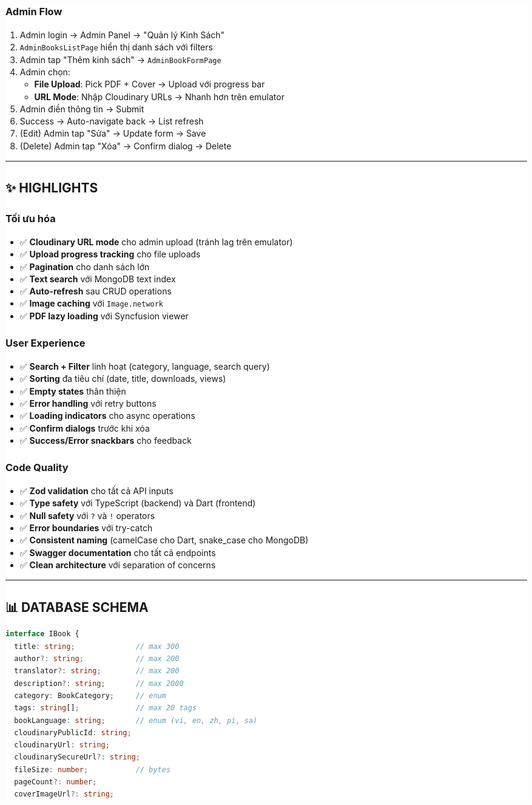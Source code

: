 ### **Admin Flow**
1. Admin login → Admin Panel → "Quản lý Kinh Sách"
2. `AdminBooksListPage` hiển thị danh sách với filters
3. Admin tap "Thêm kinh sách" → `AdminBookFormPage`
4. Admin chọn:
   - **File Upload**: Pick PDF + Cover → Upload với progress bar
   - **URL Mode**: Nhập Cloudinary URLs → Nhanh hơn trên emulator
5. Admin điền thông tin → Submit
6. Success → Auto-navigate back → List refresh
7. (Edit) Admin tap "Sửa" → Update form → Save
8. (Delete) Admin tap "Xóa" → Confirm dialog → Delete

---

## ✨ HIGHLIGHTS

### **Tối ưu hóa**
- ✅ **Cloudinary URL mode** cho admin upload (tránh lag trên emulator)
- ✅ **Upload progress tracking** cho file uploads
- ✅ **Pagination** cho danh sách lớn
- ✅ **Text search** với MongoDB text index
- ✅ **Auto-refresh** sau CRUD operations
- ✅ **Image caching** với `Image.network`
- ✅ **PDF lazy loading** với Syncfusion viewer

### **User Experience**
- ✅ **Search + Filter** linh hoạt (category, language, search query)
- ✅ **Sorting** đa tiêu chí (date, title, downloads, views)
- ✅ **Empty states** thân thiện
- ✅ **Error handling** với retry buttons
- ✅ **Loading indicators** cho async operations
- ✅ **Confirm dialogs** trước khi xóa
- ✅ **Success/Error snackbars** cho feedback

### **Code Quality**
- ✅ **Zod validation** cho tất cả API inputs
- ✅ **Type safety** với TypeScript (backend) và Dart (frontend)
- ✅ **Null safety** với `?` và `!` operators
- ✅ **Error boundaries** với try-catch
- ✅ **Consistent naming** (camelCase cho Dart, snake_case cho MongoDB)
- ✅ **Swagger documentation** cho tất cả endpoints
- ✅ **Clean architecture** với separation of concerns

---

## 📊 DATABASE SCHEMA

```typescript
interface IBook {
  title: string;              // max 300
  author?: string;            // max 200
  translator?: string;        // max 200
  description?: string;       // max 2000
  category: BookCategory;     // enum
  tags: string[];             // max 20 tags
  bookLanguage: string;       // enum (vi, en, zh, pi, sa)
  cloudinaryPublicId: string;
  cloudinaryUrl: string;
  cloudinarySecureUrl?: string;
  fileSize: number;           // bytes
  pageCount?: number;
  coverImageUrl?: string;
```